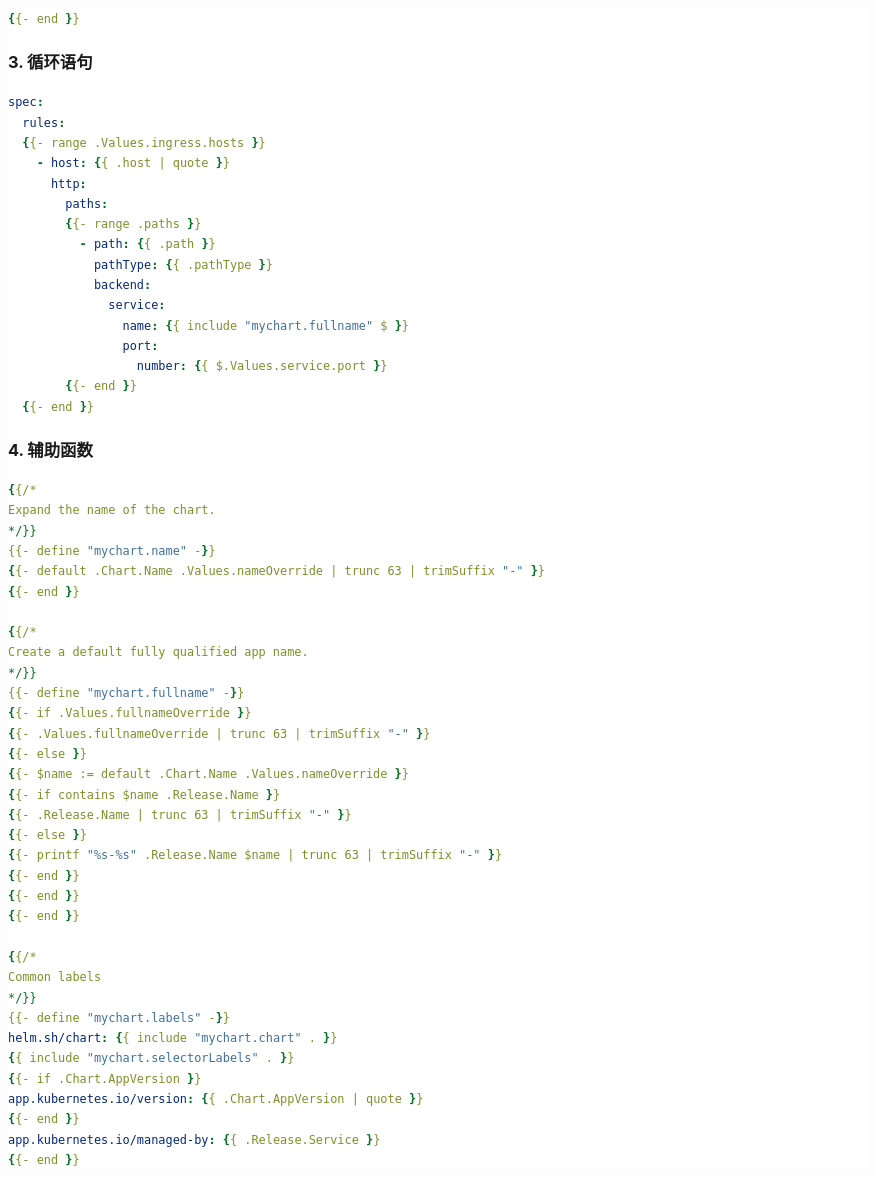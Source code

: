 ```yaml
{{- end }}
```

### 3. 循环语句
```yaml
spec:
  rules:
  {{- range .Values.ingress.hosts }}
    - host: {{ .host | quote }}
      http:
        paths:
        {{- range .paths }}
          - path: {{ .path }}
            pathType: {{ .pathType }}
            backend:
              service:
                name: {{ include "mychart.fullname" $ }}
                port:
                  number: {{ $.Values.service.port }}
        {{- end }}
  {{- end }}
```

### 4. 辅助函数
```yaml
{{/*
Expand the name of the chart.
*/}}
{{- define "mychart.name" -}}
{{- default .Chart.Name .Values.nameOverride | trunc 63 | trimSuffix "-" }}
{{- end }}

{{/*
Create a default fully qualified app name.
*/}}
{{- define "mychart.fullname" -}}
{{- if .Values.fullnameOverride }}
{{- .Values.fullnameOverride | trunc 63 | trimSuffix "-" }}
{{- else }}
{{- $name := default .Chart.Name .Values.nameOverride }}
{{- if contains $name .Release.Name }}
{{- .Release.Name | trunc 63 | trimSuffix "-" }}
{{- else }}
{{- printf "%s-%s" .Release.Name $name | trunc 63 | trimSuffix "-" }}
{{- end }}
{{- end }}
{{- end }}

{{/*
Common labels
*/}}
{{- define "mychart.labels" -}}
helm.sh/chart: {{ include "mychart.chart" . }}
{{ include "mychart.selectorLabels" . }}
{{- if .Chart.AppVersion }}
app.kubernetes.io/version: {{ .Chart.AppVersion | quote }}
{{- end }}
app.kubernetes.io/managed-by: {{ .Release.Service }}
{{- end }}
```
